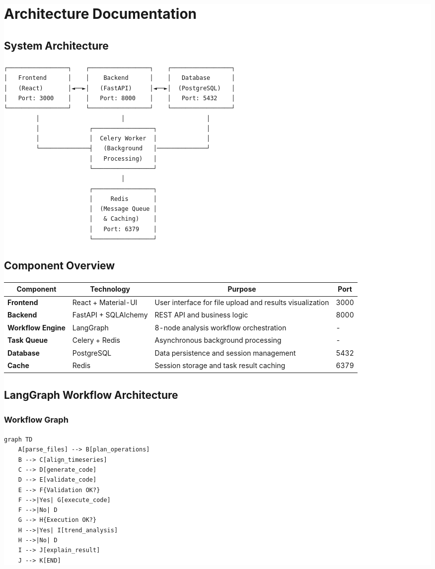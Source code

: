 # Architecture Documentation

## System Architecture

```
┌─────────────────┐    ┌─────────────────┐    ┌─────────────────┐
│   Frontend      │    │    Backend      │    │   Database      │
│   (React)       │◄──►│   (FastAPI)     │◄──►│  (PostgreSQL)   │
│   Port: 3000    │    │   Port: 8000    │    │   Port: 5432    │
└─────────────────┘    └─────────────────┘    └─────────────────┘
         │                       │                       │
         │              ┌─────────────────┐              │
         │              │  Celery Worker  │              │
         └──────────────┤   (Background   │──────────────┘
                        │   Processing)   │
                        └─────────────────┘
                                 │
                        ┌─────────────────┐
                        │     Redis       │
                        │  (Message Queue │
                        │   & Caching)    │
                        │   Port: 6379    │
                        └─────────────────┘
```

## Component Overview

| Component | Technology | Purpose | Port |
|-----------|------------|---------|------|
| **Frontend** | React + Material-UI | User interface for file upload and results visualization | 3000 |
| **Backend** | FastAPI + SQLAlchemy | REST API and business logic | 8000 |
| **Workflow Engine** | LangGraph | 8-node analysis workflow orchestration | - |
| **Task Queue** | Celery + Redis | Asynchronous background processing | - |
| **Database** | PostgreSQL | Data persistence and session management | 5432 |
| **Cache** | Redis | Session storage and task result caching | 6379 |

## LangGraph Workflow Architecture

### Workflow Graph
```mermaid
graph TD
    A[parse_files] --> B[plan_operations]
    B --> C[align_timeseries]
    C --> D[generate_code]
    D --> E[validate_code]
    E --> F{Validation OK?}
    F -->|Yes| G[execute_code]
    F -->|No| D
    G --> H{Execution OK?}
    H -->|Yes| I[trend_analysis]
    H -->|No| D
    I --> J[explain_result]
    J --> K[END]
```

